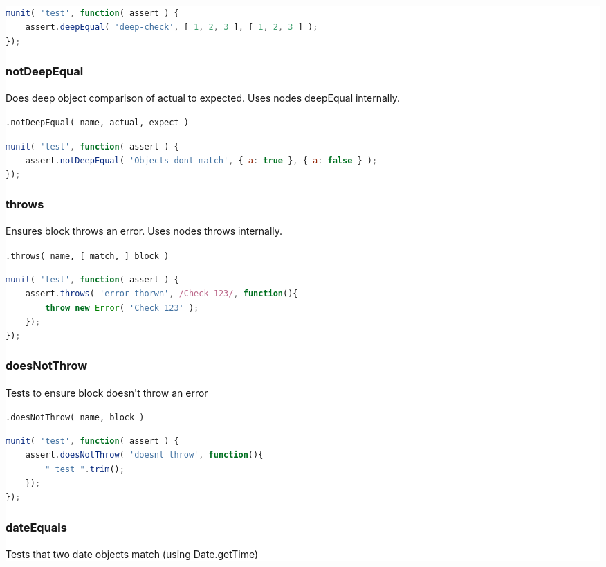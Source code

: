 ```js
munit( 'test', function( assert ) {
	assert.deepEqual( 'deep-check', [ 1, 2, 3 ], [ 1, 2, 3 ] );
});
```


### notDeepEqual

Does deep object comparison of actual to expected. Uses nodes deepEqual internally.

```
.notDeepEqual( name, actual, expect )
```

```js
munit( 'test', function( assert ) {
	assert.notDeepEqual( 'Objects dont match', { a: true }, { a: false } );
});
```


### throws

Ensures block throws an error. Uses nodes throws internally.

```
.throws( name, [ match, ] block )
```

```js
munit( 'test', function( assert ) {
	assert.throws( 'error thorwn', /Check 123/, function(){
		throw new Error( 'Check 123' );
	});
});
```


### doesNotThrow

Tests to ensure block doesn't throw an error

```
.doesNotThrow( name, block )
```

```js
munit( 'test', function( assert ) {
	assert.doesNotThrow( 'doesnt throw', function(){
		" test ".trim();
	});
});
```


### dateEquals

Tests that two date objects match (using Date.getTime)
